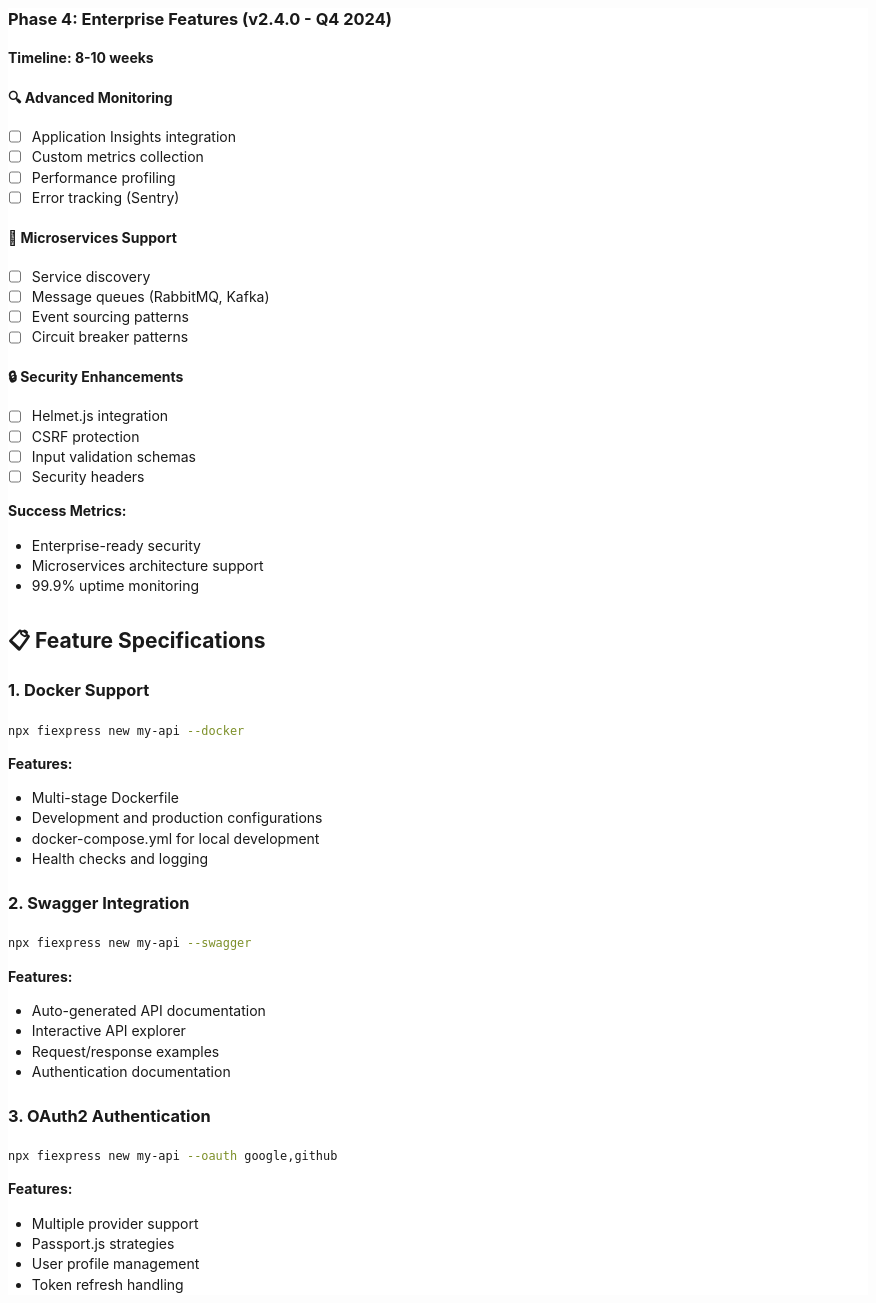 ### Phase 4: Enterprise Features (v2.4.0 - Q4 2024)
**Timeline: 8-10 weeks**

#### 🔍 Advanced Monitoring
- [ ] Application Insights integration
- [ ] Custom metrics collection
- [ ] Performance profiling
- [ ] Error tracking (Sentry)

#### 🎯 Microservices Support
- [ ] Service discovery
- [ ] Message queues (RabbitMQ, Kafka)
- [ ] Event sourcing patterns
- [ ] Circuit breaker patterns

#### 🔒 Security Enhancements
- [ ] Helmet.js integration
- [ ] CSRF protection
- [ ] Input validation schemas
- [ ] Security headers

**Success Metrics:**
- Enterprise-ready security
- Microservices architecture support
- 99.9% uptime monitoring

## 📋 Feature Specifications

### 1. Docker Support
```bash
npx fiexpress new my-api --docker
```
**Features:**
- Multi-stage Dockerfile
- Development and production configurations
- docker-compose.yml for local development
- Health checks and logging

### 2. Swagger Integration
```bash
npx fiexpress new my-api --swagger
```
**Features:**
- Auto-generated API documentation
- Interactive API explorer
- Request/response examples
- Authentication documentation

### 3. OAuth2 Authentication
```bash
npx fiexpress new my-api --oauth google,github
```
**Features:**
- Multiple provider support
- Passport.js strategies
- User profile management
- Token refresh handling
